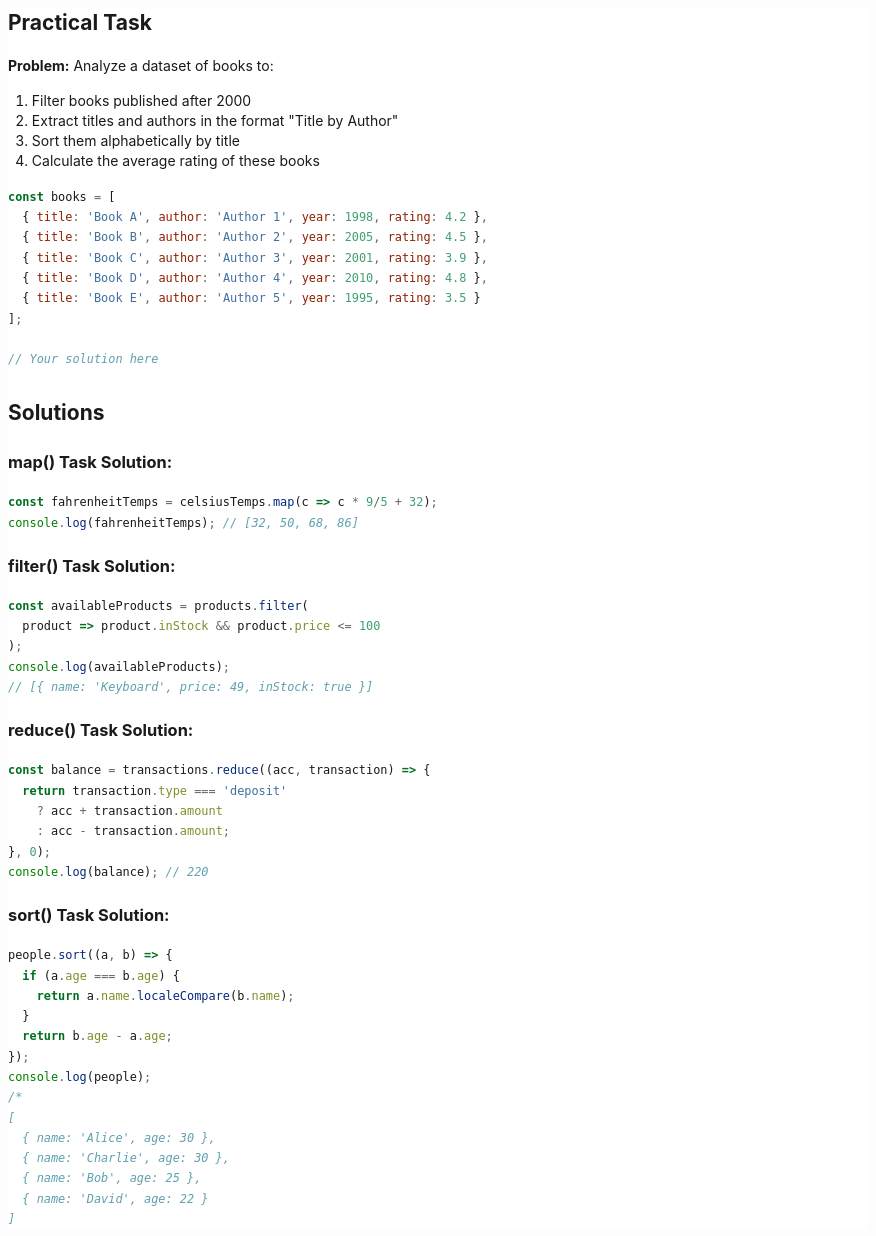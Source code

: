 ## Practical Task

**Problem:** Analyze a dataset of books to:
1. Filter books published after 2000
2. Extract titles and authors in the format "Title by Author"
3. Sort them alphabetically by title
4. Calculate the average rating of these books

```javascript
const books = [
  { title: 'Book A', author: 'Author 1', year: 1998, rating: 4.2 },
  { title: 'Book B', author: 'Author 2', year: 2005, rating: 4.5 },
  { title: 'Book C', author: 'Author 3', year: 2001, rating: 3.9 },
  { title: 'Book D', author: 'Author 4', year: 2010, rating: 4.8 },
  { title: 'Book E', author: 'Author 5', year: 1995, rating: 3.5 }
];

// Your solution here
```

## Solutions

### map() Task Solution:
```javascript
const fahrenheitTemps = celsiusTemps.map(c => c * 9/5 + 32);
console.log(fahrenheitTemps); // [32, 50, 68, 86]
```

### filter() Task Solution:
```javascript
const availableProducts = products.filter(
  product => product.inStock && product.price <= 100
);
console.log(availableProducts);
// [{ name: 'Keyboard', price: 49, inStock: true }]
```

### reduce() Task Solution:
```javascript
const balance = transactions.reduce((acc, transaction) => {
  return transaction.type === 'deposit' 
    ? acc + transaction.amount 
    : acc - transaction.amount;
}, 0);
console.log(balance); // 220
```

### sort() Task Solution:
```javascript
people.sort((a, b) => {
  if (a.age === b.age) {
    return a.name.localeCompare(b.name);
  }
  return b.age - a.age;
});
console.log(people);
/*
[
  { name: 'Alice', age: 30 },
  { name: 'Charlie', age: 30 },
  { name: 'Bob', age: 25 },
  { name: 'David', age: 22 }
]
```